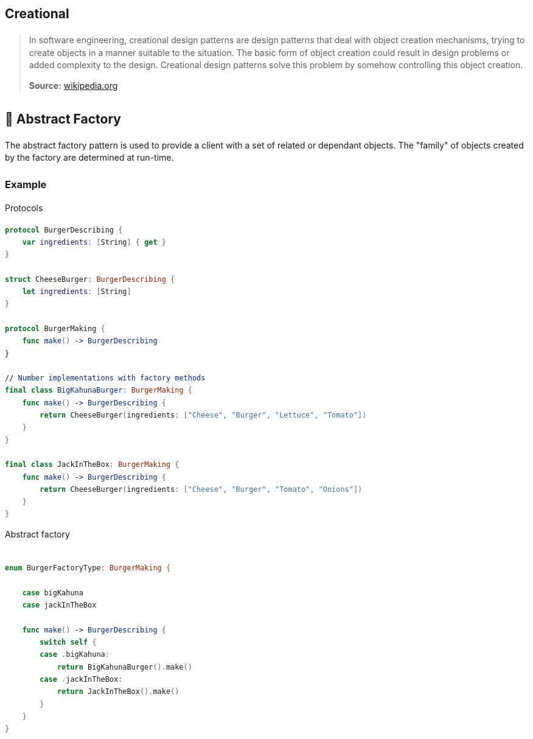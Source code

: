 Creational
----------

> In software engineering, creational design patterns are design patterns that deal with object creation mechanisms, trying to create objects in a manner suitable to the situation. The basic form of object creation could result in design problems or added complexity to the design. Creational design patterns solve this problem by somehow controlling this object creation.
>
> **Source:** [wikipedia.org](http://en.wikipedia.org/wiki/Creational_pattern)

🌰 Abstract Factory
-------------------

The abstract factory pattern is used to provide a client with a set of related or dependant objects.
The "family" of objects created by the factory are determined at run-time.

### Example

Protocols

```swift
protocol BurgerDescribing {
    var ingredients: [String] { get }
}

struct CheeseBurger: BurgerDescribing {
    let ingredients: [String]
}

protocol BurgerMaking {
    func make() -> BurgerDescribing
}

// Number implementations with factory methods
final class BigKahunaBurger: BurgerMaking {
    func make() -> BurgerDescribing {
        return CheeseBurger(ingredients: ["Cheese", "Burger", "Lettuce", "Tomato"])
    }
}

final class JackInTheBox: BurgerMaking {
    func make() -> BurgerDescribing {
        return CheeseBurger(ingredients: ["Cheese", "Burger", "Tomato", "Onions"])
    }
}

```

Abstract factory

```swift

enum BurgerFactoryType: BurgerMaking {

    case bigKahuna
    case jackInTheBox

    func make() -> BurgerDescribing {
        switch self {
        case .bigKahuna:
            return BigKahunaBurger().make()
        case .jackInTheBox:
            return JackInTheBox().make()
        }
    }
}
```